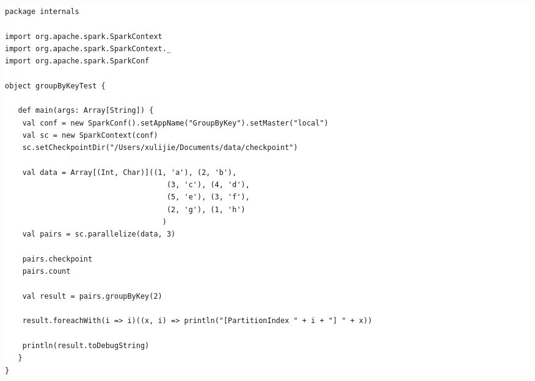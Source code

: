 ```
package internals

import org.apache.spark.SparkContext
import org.apache.spark.SparkContext._
import org.apache.spark.SparkConf

object groupByKeyTest {

   def main(args: Array[String]) {
    val conf = new SparkConf().setAppName("GroupByKey").setMaster("local")
    val sc = new SparkContext(conf) 
    sc.setCheckpointDir("/Users/xulijie/Documents/data/checkpoint")
     
	val data = Array[(Int, Char)]((1, 'a'), (2, 'b'),
		    						 (3, 'c'), (4, 'd'),
		    						 (5, 'e'), (3, 'f'),
		    						 (2, 'g'), (1, 'h')
		    						)    							
	val pairs = sc.parallelize(data, 3)
	
	pairs.checkpoint
	pairs.count
	
	val result = pairs.groupByKey(2)

	result.foreachWith(i => i)((x, i) => println("[PartitionIndex " + i + "] " + x))
	
	println(result.toDebugString)
   }
}
```